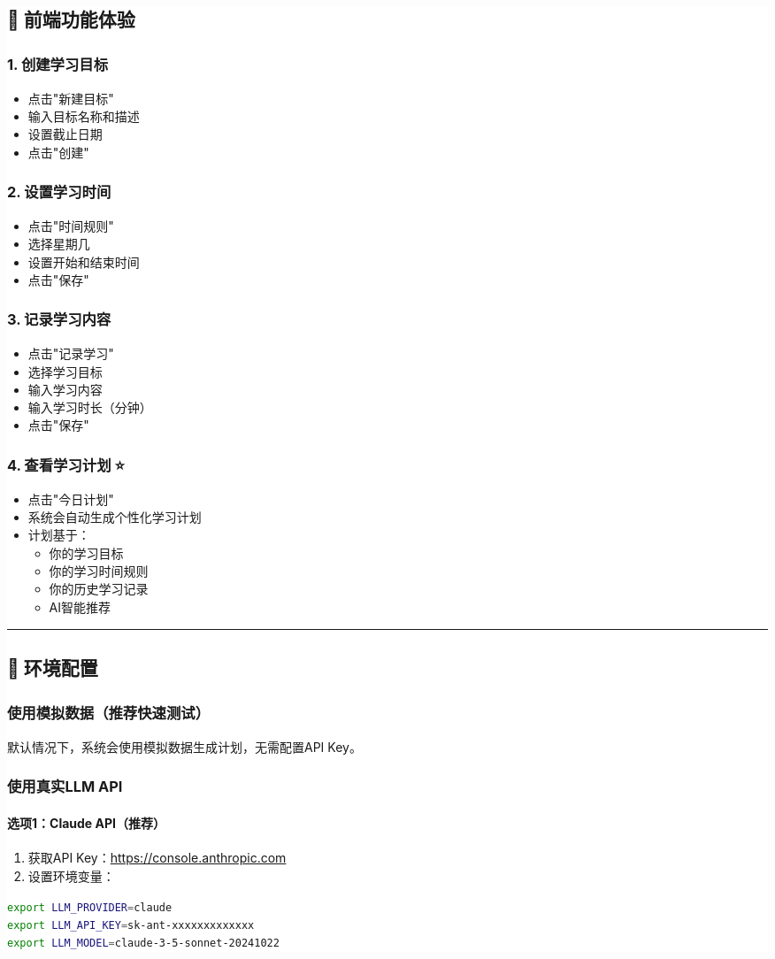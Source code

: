 ## 🎯 前端功能体验

### 1. 创建学习目标
- 点击"新建目标"
- 输入目标名称和描述
- 设置截止日期
- 点击"创建"

### 2. 设置学习时间
- 点击"时间规则"
- 选择星期几
- 设置开始和结束时间
- 点击"保存"

### 3. 记录学习内容
- 点击"记录学习"
- 选择学习目标
- 输入学习内容
- 输入学习时长（分钟）
- 点击"保存"

### 4. 查看学习计划 ⭐
- 点击"今日计划"
- 系统会自动生成个性化学习计划
- 计划基于：
  - 你的学习目标
  - 你的学习时间规则
  - 你的历史学习记录
  - AI智能推荐

---

## 🔧 环境配置

### 使用模拟数据（推荐快速测试）

默认情况下，系统会使用模拟数据生成计划，无需配置API Key。

### 使用真实LLM API

#### 选项1：Claude API（推荐）

1. 获取API Key：https://console.anthropic.com
2. 设置环境变量：

```bash
export LLM_PROVIDER=claude
export LLM_API_KEY=sk-ant-xxxxxxxxxxxxx
export LLM_MODEL=claude-3-5-sonnet-20241022
```
